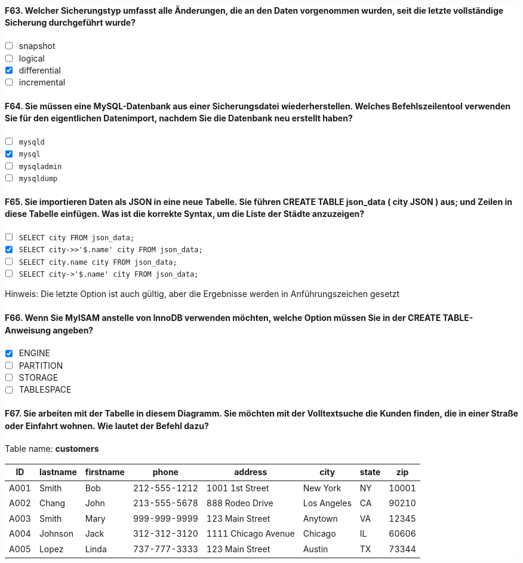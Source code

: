 #### F63. Welcher Sicherungstyp umfasst alle Änderungen, die an den Daten vorgenommen wurden, seit die letzte vollständige Sicherung durchgeführt wurde?

- [ ] snapshot
- [ ] logical
- [x] differential
- [ ] incremental

#### F64. Sie müssen eine MySQL-Datenbank aus einer Sicherungsdatei wiederherstellen. Welches Befehlszeilentool verwenden Sie für den eigentlichen Datenimport, nachdem Sie die Datenbank neu erstellt haben?

- [ ] `mysqld`
- [x] `mysql`
- [ ] `mysqladmin`
- [ ] `mysqldump`

#### F65. Sie importieren Daten als JSON in eine neue Tabelle. Sie führen CREATE TABLE json_data ( city JSON ) aus; und Zeilen in diese Tabelle einfügen. Was ist die korrekte Syntax, um die Liste der Städte anzuzeigen?

- [ ] `SELECT city FROM json_data;`
- [x] `SELECT city->>'$.name' city FROM json_data;`
- [ ] `SELECT city.name city FROM json_data;`
- [ ] `SELECT city->'$.name' city FROM json_data;`

Hinweis: Die letzte Option ist auch gültig, aber die Ergebnisse werden in Anführungszeichen gesetzt

#### F66. Wenn Sie MyISAM anstelle von InnoDB verwenden möchten, welche Option müssen Sie in der CREATE TABLE-Anweisung angeben?

- [x] ENGINE
- [ ] PARTITION
- [ ] STORAGE
- [ ] TABLESPACE

#### F67. Sie arbeiten mit der Tabelle in diesem Diagramm. Sie möchten mit der Volltextsuche die Kunden finden, die in einer Straße oder Einfahrt wohnen. Wie lautet der Befehl dazu?

Table name: **customers**

| ID   | lastname | firstname | phone        | address             | city        | state | zip   |
| ---- | -------- | --------- | ------------ | ------------------- | ----------- | ----- | ----- |
| A001 | Smith    | Bob       | 212-555-1212 | 1001 1st Street     | New York    | NY    | 10001 |
| A002 | Chang    | John      | 213-555-5678 | 888 Rodeo Drive     | Los Angeles | CA    | 90210 |
| A003 | Smith    | Mary      | 999-999-9999 | 123 Main Street     | Anytown     | VA    | 12345 |
| A004 | Johnson  | Jack      | 312-312-3120 | 1111 Chicago Avenue | Chicago     | IL    | 60606 |
| A005 | Lopez    | Linda     | 737-777-3333 | 123 Main Street     | Austin      | TX    | 73344 |

